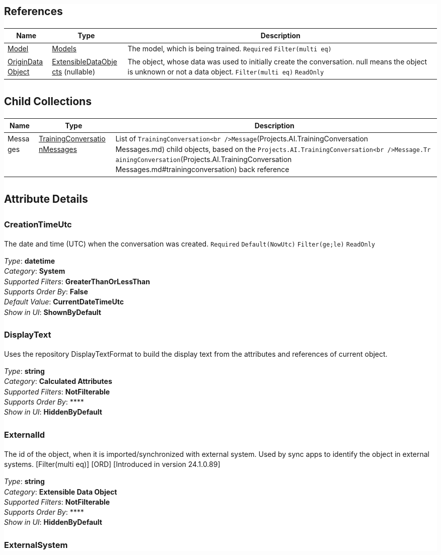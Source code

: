 ## References

| Name | Type | Description |
| ---- | ---- | --- |
| [Model](Projects.AI.TrainingConversations.md#model) | [Models](Projects.AI.Models.md) | The model, which is being trained. `Required` `Filter(multi eq)` |
| [OriginDataObject](Projects.AI.TrainingConversations.md#origindataobject) | [ExtensibleDataObjects](Systems.Core.ExtensibleDataObjects.md) (nullable) | The object, whose data was used to initially create the conversation. null means the object is unknown or not a data object. `Filter(multi eq)` `ReadOnly` |

## Child Collections

| Name | Type | Description |
| ---- | ---- | --- |
| Messages | [TrainingConversationMessages](Projects.AI.TrainingConversationMessages.md) | List of `TrainingConversation<br />Message`(Projects.AI.TrainingConversation<br />Messages.md) child objects, based on the `Projects.AI.TrainingConversation<br />Message.TrainingConversation`(Projects.AI.TrainingConversation<br />Messages.md#trainingconversation) back reference 


## Attribute Details

### CreationTimeUtc

The date and time (UTC) when the conversation was created. `Required` `Default(NowUtc)` `Filter(ge;le)` `ReadOnly`

_Type_: **datetime**  
_Category_: **System**  
_Supported Filters_: **GreaterThanOrLessThan**  
_Supports Order By_: **False**  
_Default Value_: **CurrentDateTimeUtc**  
_Show in UI_: **ShownByDefault**  

### DisplayText

Uses the repository DisplayTextFormat to build the display text from the attributes and references of current object.

_Type_: **string**  
_Category_: **Calculated Attributes**  
_Supported Filters_: **NotFilterable**  
_Supports Order By_: ****  
_Show in UI_: **HiddenByDefault**  

### ExternalId

The id of the object, when it is imported/synchronized with external system. Used by sync apps to identify the object in external systems. [Filter(multi eq)] [ORD] [Introduced in version 24.1.0.89]

_Type_: **string**  
_Category_: **Extensible Data Object**  
_Supported Filters_: **NotFilterable**  
_Supports Order By_: ****  
_Show in UI_: **HiddenByDefault**  

### ExternalSystem
